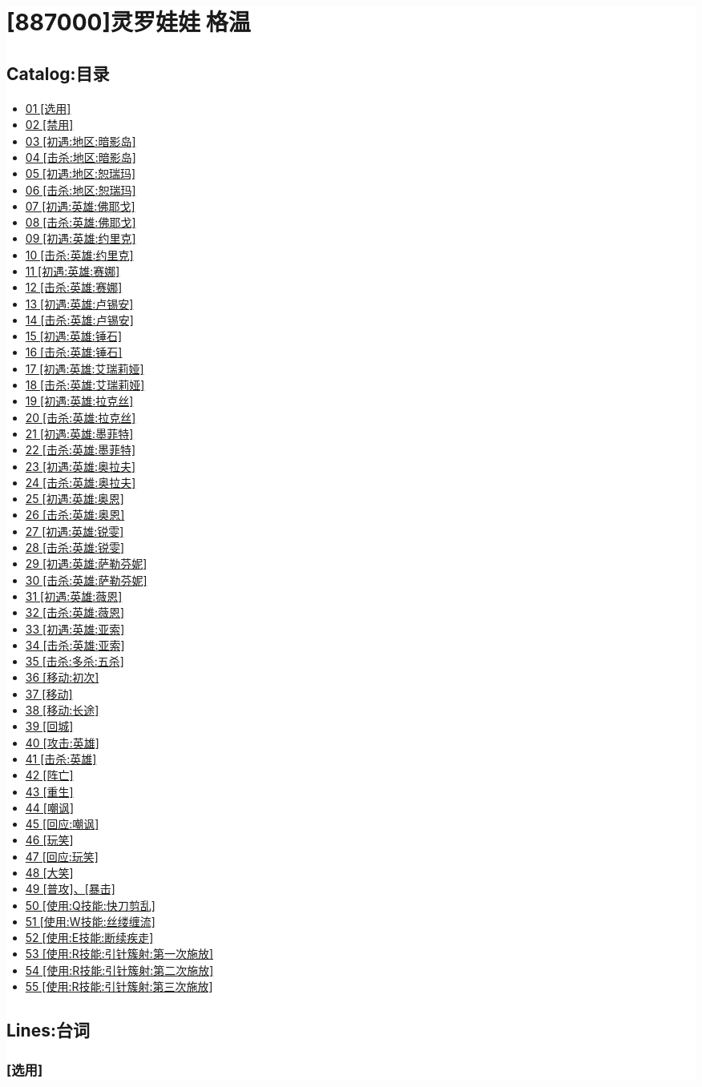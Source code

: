 # [887000]灵罗娃娃 格温
## Catalog:目录
* [01 [选用]](#01-选用)
* [02 [禁用]](#02-禁用)
* [03 [初遇:地区:暗影岛]](#03-初遇地区暗影岛)
* [04 [击杀:地区:暗影岛]](#04-击杀地区暗影岛)
* [05 [初遇:地区:恕瑞玛]](#05-初遇地区恕瑞玛)
* [06 [击杀:地区:恕瑞玛]](#06-击杀地区恕瑞玛)
* [07 [初遇:英雄:佛耶戈]](#07-初遇英雄佛耶戈)
* [08 [击杀:英雄:佛耶戈]](#08-击杀英雄佛耶戈)
* [09 [初遇:英雄:约里克]](#09-初遇英雄约里克)
* [10 [击杀:英雄:约里克]](#10-击杀英雄约里克)
* [11 [初遇:英雄:赛娜]](#11-初遇英雄赛娜)
* [12 [击杀:英雄:赛娜]](#12-击杀英雄赛娜)
* [13 [初遇:英雄:卢锡安]](#13-初遇英雄卢锡安)
* [14 [击杀:英雄:卢锡安]](#14-击杀英雄卢锡安)
* [15 [初遇:英雄:锤石]](#15-初遇英雄锤石)
* [16 [击杀:英雄:锤石]](#16-击杀英雄锤石)
* [17 [初遇:英雄:艾瑞莉娅]](#17-初遇英雄艾瑞莉娅)
* [18 [击杀:英雄:艾瑞莉娅]](#18-击杀英雄艾瑞莉娅)
* [19 [初遇:英雄:拉克丝]](#19-初遇英雄拉克丝)
* [20 [击杀:英雄:拉克丝]](#20-击杀英雄拉克丝)
* [21 [初遇:英雄:墨菲特]](#21-初遇英雄墨菲特)
* [22 [击杀:英雄:墨菲特]](#22-击杀英雄墨菲特)
* [23 [初遇:英雄:奥拉夫]](#23-初遇英雄奥拉夫)
* [24 [击杀:英雄:奥拉夫]](#24-击杀英雄奥拉夫)
* [25 [初遇:英雄:奥恩]](#25-初遇英雄奥恩)
* [26 [击杀:英雄:奥恩]](#26-击杀英雄奥恩)
* [27 [初遇:英雄:锐雯]](#27-初遇英雄锐雯)
* [28 [击杀:英雄:锐雯]](#28-击杀英雄锐雯)
* [29 [初遇:英雄:萨勒芬妮]](#29-初遇英雄萨勒芬妮)
* [30 [击杀:英雄:萨勒芬妮]](#30-击杀英雄萨勒芬妮)
* [31 [初遇:英雄:薇恩]](#31-初遇英雄薇恩)
* [32 [击杀:英雄:薇恩]](#32-击杀英雄薇恩)
* [33 [初遇:英雄:亚索]](#33-初遇英雄亚索)
* [34 [击杀:英雄:亚索]](#34-击杀英雄亚索)
* [35 [击杀:多杀:五杀]](#35-击杀多杀五杀)
* [36 [移动:初次]](#36-移动初次)
* [37 [移动]](#37-移动)
* [38 [移动:长途]](#38-移动长途)
* [39 [回城]](#39-回城)
* [40 [攻击:英雄]](#40-攻击英雄)
* [41 [击杀:英雄]](#41-击杀英雄)
* [42 [阵亡]](#42-阵亡)
* [43 [重生]](#43-重生)
* [44 [嘲讽]](#44-嘲讽)
* [45 [回应:嘲讽]](#45-回应嘲讽)
* [46 [玩笑]](#46-玩笑)
* [47 [回应:玩笑]](#47-回应玩笑)
* [48 [大笑]](#48-大笑)
* [49 [普攻]、[暴击]](#49-普攻暴击)
* [50 [使用:Q技能:快刀剪乱]](#50-使用Q技能快刀剪乱)
* [51 [使用:W技能:丝缕缠流]](#51-使用W技能丝缕缠流)
* [52 [使用:E技能:断续疾走]](#52-使用E技能断续疾走)
* [53 [使用:R技能:引针簇射:第一次施放]](#53-使用R技能引针簇射第一次施放)
* [54 [使用:R技能:引针簇射:第二次施放]](#54-使用R技能引针簇射第二次施放)
* [55 [使用:R技能:引针簇射:第三次施放]](#55-使用R技能引针簇射第三次施放)
## Lines:台词
### **[选用]**